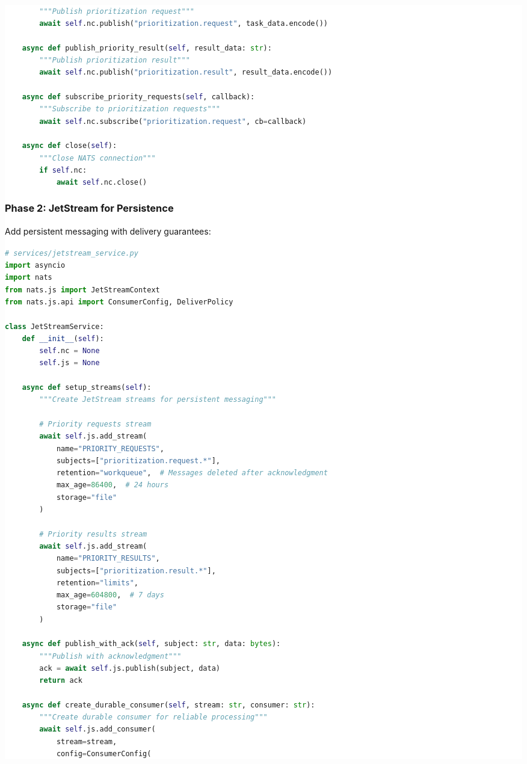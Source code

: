 ```python
        """Publish prioritization request"""
        await self.nc.publish("prioritization.request", task_data.encode())
        
    async def publish_priority_result(self, result_data: str):
        """Publish prioritization result"""
        await self.nc.publish("prioritization.result", result_data.encode())
        
    async def subscribe_priority_requests(self, callback):
        """Subscribe to prioritization requests"""
        await self.nc.subscribe("prioritization.request", cb=callback)
        
    async def close(self):
        """Close NATS connection"""
        if self.nc:
            await self.nc.close()
```

### Phase 2: JetStream for Persistence

Add persistent messaging with delivery guarantees:

```python
# services/jetstream_service.py
import asyncio
import nats
from nats.js import JetStreamContext
from nats.js.api import ConsumerConfig, DeliverPolicy

class JetStreamService:
    def __init__(self):
        self.nc = None
        self.js = None
        
    async def setup_streams(self):
        """Create JetStream streams for persistent messaging"""
        
        # Priority requests stream
        await self.js.add_stream(
            name="PRIORITY_REQUESTS",
            subjects=["prioritization.request.*"],
            retention="workqueue",  # Messages deleted after acknowledgment
            max_age=86400,  # 24 hours
            storage="file"
        )
        
        # Priority results stream  
        await self.js.add_stream(
            name="PRIORITY_RESULTS", 
            subjects=["prioritization.result.*"],
            retention="limits",
            max_age=604800,  # 7 days
            storage="file"
        )
        
    async def publish_with_ack(self, subject: str, data: bytes):
        """Publish with acknowledgment"""
        ack = await self.js.publish(subject, data)
        return ack
        
    async def create_durable_consumer(self, stream: str, consumer: str):
        """Create durable consumer for reliable processing"""
        await self.js.add_consumer(
            stream=stream,
            config=ConsumerConfig(
```